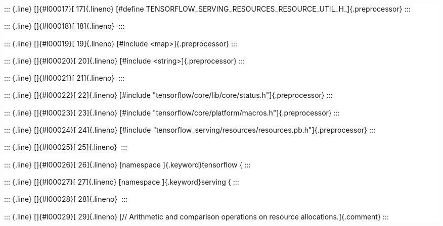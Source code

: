 ::: {.line}
[]{#l00017}[ 17]{.lineno} [\#define
TENSORFLOW\_SERVING\_RESOURCES\_RESOURCE\_UTIL\_H\_]{.preprocessor}
:::

::: {.line}
[]{#l00018}[ 18]{.lineno} 
:::

::: {.line}
[]{#l00019}[ 19]{.lineno} [\#include \<map\>]{.preprocessor}
:::

::: {.line}
[]{#l00020}[ 20]{.lineno} [\#include \<string\>]{.preprocessor}
:::

::: {.line}
[]{#l00021}[ 21]{.lineno} 
:::

::: {.line}
[]{#l00022}[ 22]{.lineno} [\#include
\"tensorflow/core/lib/core/status.h\"]{.preprocessor}
:::

::: {.line}
[]{#l00023}[ 23]{.lineno} [\#include
\"tensorflow/core/platform/macros.h\"]{.preprocessor}
:::

::: {.line}
[]{#l00024}[ 24]{.lineno} [\#include
\"tensorflow\_serving/resources/resources.pb.h\"]{.preprocessor}
:::

::: {.line}
[]{#l00025}[ 25]{.lineno} 
:::

::: {.line}
[]{#l00026}[ 26]{.lineno} [namespace ]{.keyword}tensorflow {
:::

::: {.line}
[]{#l00027}[ 27]{.lineno} [namespace ]{.keyword}serving {
:::

::: {.line}
[]{#l00028}[ 28]{.lineno} 
:::

::: {.line}
[]{#l00029}[ 29]{.lineno} [// Arithmetic and comparison operations on
resource allocations.]{.comment}
:::
